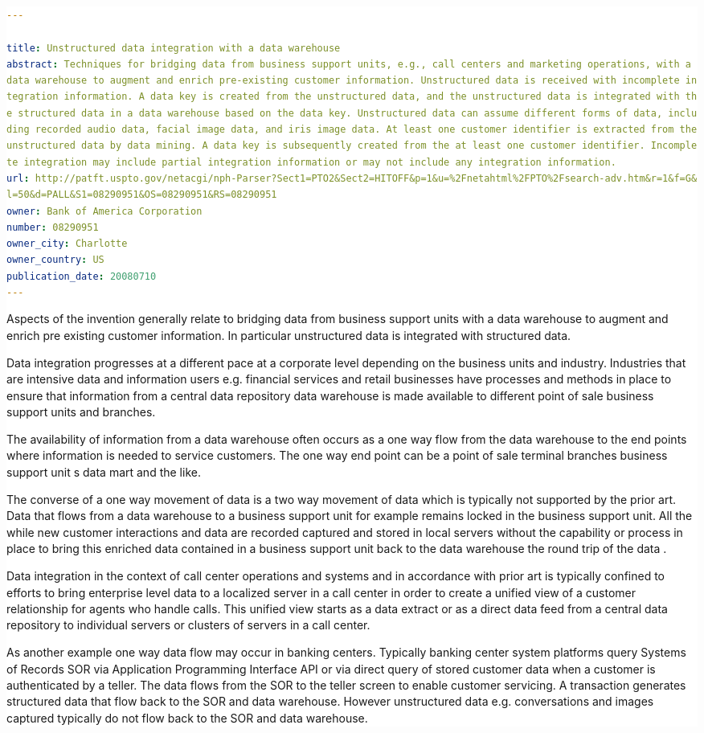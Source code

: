 ```yaml
---

title: Unstructured data integration with a data warehouse
abstract: Techniques for bridging data from business support units, e.g., call centers and marketing operations, with a data warehouse to augment and enrich pre-existing customer information. Unstructured data is received with incomplete integration information. A data key is created from the unstructured data, and the unstructured data is integrated with the structured data in a data warehouse based on the data key. Unstructured data can assume different forms of data, including recorded audio data, facial image data, and iris image data. At least one customer identifier is extracted from the unstructured data by data mining. A data key is subsequently created from the at least one customer identifier. Incomplete integration may include partial integration information or may not include any integration information.
url: http://patft.uspto.gov/netacgi/nph-Parser?Sect1=PTO2&Sect2=HITOFF&p=1&u=%2Fnetahtml%2FPTO%2Fsearch-adv.htm&r=1&f=G&l=50&d=PALL&S1=08290951&OS=08290951&RS=08290951
owner: Bank of America Corporation
number: 08290951
owner_city: Charlotte
owner_country: US
publication_date: 20080710
---
```

Aspects of the invention generally relate to bridging data from business support units with a data warehouse to augment and enrich pre existing customer information. In particular unstructured data is integrated with structured data.

Data integration progresses at a different pace at a corporate level depending on the business units and industry. Industries that are intensive data and information users e.g. financial services and retail businesses have processes and methods in place to ensure that information from a central data repository data warehouse is made available to different point of sale business support units and branches.

The availability of information from a data warehouse often occurs as a one way flow from the data warehouse to the end points where information is needed to service customers. The one way end point can be a point of sale terminal branches business support unit s data mart and the like.

The converse of a one way movement of data is a two way movement of data which is typically not supported by the prior art. Data that flows from a data warehouse to a business support unit for example remains locked in the business support unit. All the while new customer interactions and data are recorded captured and stored in local servers without the capability or process in place to bring this enriched data contained in a business support unit back to the data warehouse the round trip of the data .

Data integration in the context of call center operations and systems and in accordance with prior art is typically confined to efforts to bring enterprise level data to a localized server in a call center in order to create a unified view of a customer relationship for agents who handle calls. This unified view starts as a data extract or as a direct data feed from a central data repository to individual servers or clusters of servers in a call center.

As another example one way data flow may occur in banking centers. Typically banking center system platforms query Systems of Records SOR via Application Programming Interface API or via direct query of stored customer data when a customer is authenticated by a teller. The data flows from the SOR to the teller screen to enable customer servicing. A transaction generates structured data that flow back to the SOR and data warehouse. However unstructured data e.g. conversations and images captured typically do not flow back to the SOR and data warehouse.
